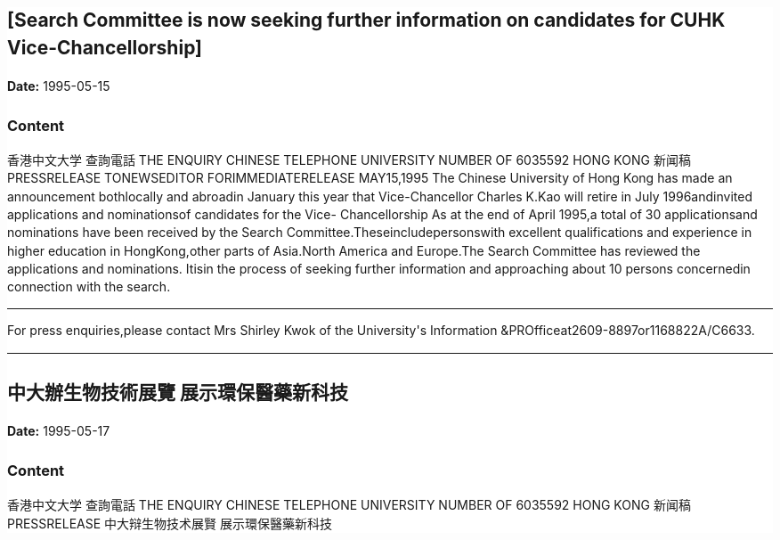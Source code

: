 
## [Search Committee is now seeking further information on candidates for CUHK Vice-Chancellorship]

**Date:** 1995-05-15

### Content

香港中文大学
查詢電話
THE
ENQUIRY
CHINESE
TELEPHONE
UNIVERSITY
NUMBER
OF
6035592
HONG
KONG
新闻稿PRESSRELEASE
TONEWSEDITOR
FORIMMEDIATERELEASE
MAY15,1995
The Chinese University of Hong Kong has made an announcement bothlocally and
abroadin January this year that Vice-Chancellor Charles K.Kao will retire in July
1996andinvited applications and
nominationsof
candidates
for the Vice-
Chancellorship
As at the end of April 1995,a total of 30 applicationsand nominations have been
received by the Search Committee.Theseincludepersonswith excellent qualifications
and experience in higher education in HongKong,other parts of Asia.North America
and Europe.The Search Committee has reviewed the applications and nominations.
Itisin the process of seeking further information and approaching about 10 persons
concernedin connection with the search.
*********
For press enquiries,please contact Mrs Shirley Kwok of the University's Information
&PROfficeat2609-8897or1168822A/C6633.

---

## 中大辦生物技術展覽 展示環保醫藥新科技

**Date:** 1995-05-17

### Content

香港中文大学
查詢電話
THE
ENQUIRY
CHINESE
TELEPHONE
UNIVERSITY
NUMBER
OF
6035592
HONG
KONG
新闻稿PRESSRELEASE
中大辩生物技术展賢
展示環保醫藥新科技